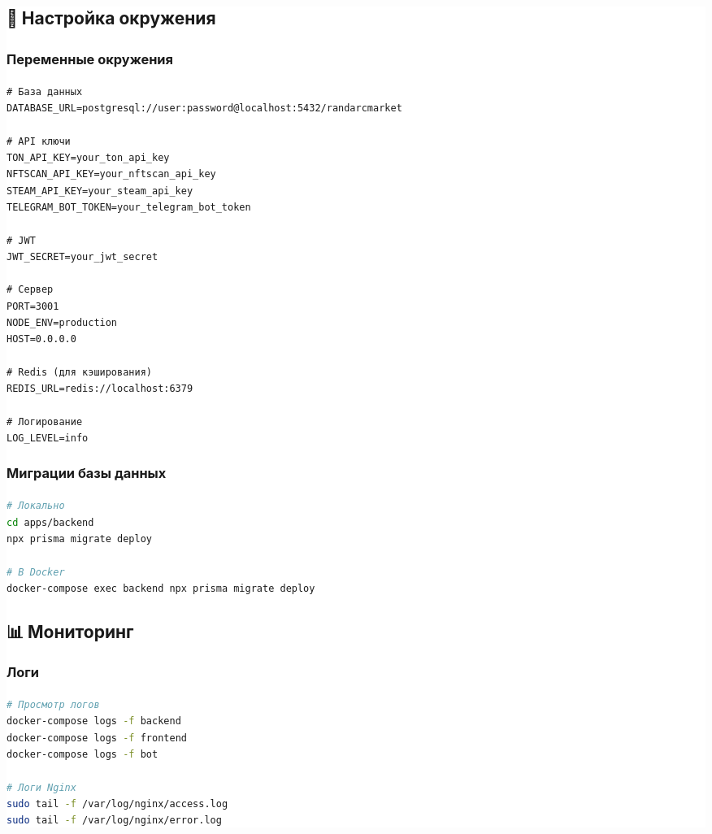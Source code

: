 ## 🔧 Настройка окружения

### Переменные окружения

```env
# База данных
DATABASE_URL=postgresql://user:password@localhost:5432/randarcmarket

# API ключи
TON_API_KEY=your_ton_api_key
NFTSCAN_API_KEY=your_nftscan_api_key
STEAM_API_KEY=your_steam_api_key
TELEGRAM_BOT_TOKEN=your_telegram_bot_token

# JWT
JWT_SECRET=your_jwt_secret

# Сервер
PORT=3001
NODE_ENV=production
HOST=0.0.0.0

# Redis (для кэширования)
REDIS_URL=redis://localhost:6379

# Логирование
LOG_LEVEL=info
```

### Миграции базы данных

```bash
# Локально
cd apps/backend
npx prisma migrate deploy

# В Docker
docker-compose exec backend npx prisma migrate deploy
```

## 📊 Мониторинг

### Логи

```bash
# Просмотр логов
docker-compose logs -f backend
docker-compose logs -f frontend
docker-compose logs -f bot

# Логи Nginx
sudo tail -f /var/log/nginx/access.log
sudo tail -f /var/log/nginx/error.log
```
